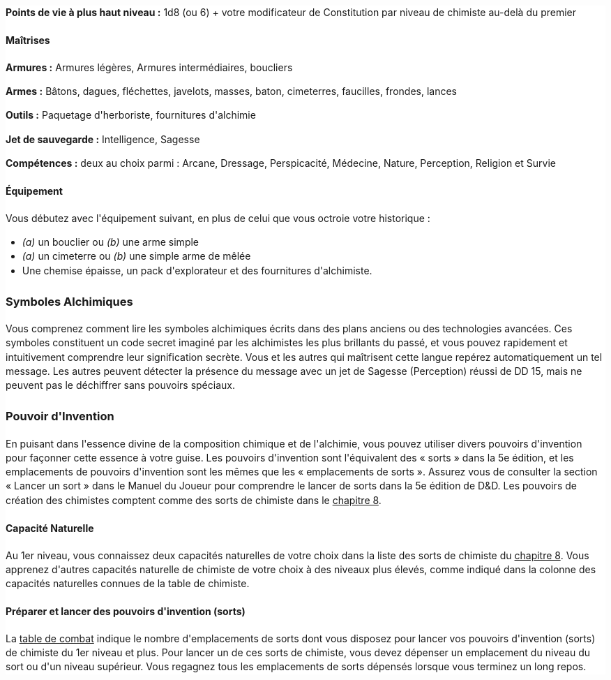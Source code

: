 **Points de vie à plus haut niveau :** 1d8 (ou 6) + votre modificateur de Constitution par niveau de chimiste au-delà du premier

#### Maîtrises

**Armures :** Armures légères, Armures intermédiaires, boucliers

**Armes :** Bâtons, dagues, fléchettes, javelots, masses, baton, cimeterres, faucilles, frondes, lances

**Outils :** Paquetage d'herboriste, fournitures d'alchimie

**Jet de sauvegarde :** Intelligence, Sagesse

**Compétences :** deux au choix parmi : Arcane, Dressage, Perspicacité, Médecine, Nature, Perception, Religion et Survie

#### Équipement

Vous débutez avec l'équipement suivant, en plus de celui que vous octroie votre historique :

-   _(a)_ un bouclier ou _(b)_ une arme simple
-   _(a)_ un cimeterre ou _(b)_ une simple arme de mêlée
-   Une chemise épaisse, un pack d'explorateur et des fournitures d'alchimiste.

### Symboles Alchimiques

Vous comprenez comment lire les symboles alchimiques écrits dans des plans anciens ou des technologies avancées. Ces symboles constituent un code secret imaginé par les alchimistes les plus brillants du passé, et vous pouvez rapidement et intuitivement comprendre leur signification secrète. Vous et les autres qui maîtrisent cette langue repérez automatiquement un tel message. Les autres peuvent détecter la présence du message avec un jet de Sagesse (Perception) réussi de DD 15, mais ne peuvent pas le déchiffrer sans pouvoirs spéciaux.

### Pouvoir d'Invention

En puisant dans l'essence divine de la composition chimique et de l'alchimie, vous pouvez utiliser divers pouvoirs d'invention pour façonner cette essence à votre guise. Les pouvoirs d'invention sont l'équivalent des « sorts » dans la 5e édition, et les emplacements de pouvoirs d'invention sont les mêmes que les « emplacements de sorts ». Assurez vous de consulter la section « Lancer un sort » dans le Manuel du Joueur pour comprendre le lancer de sorts dans la 5e édition de D&D. Les pouvoirs de création des chimistes comptent comme des sorts de chimiste dans le [chapitre 8](../Chapitre%208.md#sorts-de-chimiste).

#### Capacité Naturelle

Au 1er niveau, vous connaissez deux capacités naturelles de votre choix dans la liste des sorts de chimiste du [chapitre 8](../Chapitre%208.md#sorts-de-chimiste). Vous apprenez d'autres capacités naturelle de chimiste de votre choix à des niveaux plus élevés, comme indiqué dans la colonne des capacités naturelles connues de la table de chimiste.

#### Préparer et lancer des pouvoirs d'invention (sorts)

La [table de combat](#table-de-combat) indique le nombre d'emplacements de sorts dont vous disposez pour lancer vos pouvoirs d'invention (sorts) de chimiste du 1er niveau et plus. Pour lancer un de ces sorts de chimiste, vous devez dépenser un emplacement du niveau du sort ou d'un niveau supérieur. Vous regagnez tous les emplacements de sorts dépensés lorsque vous terminez un long repos.
